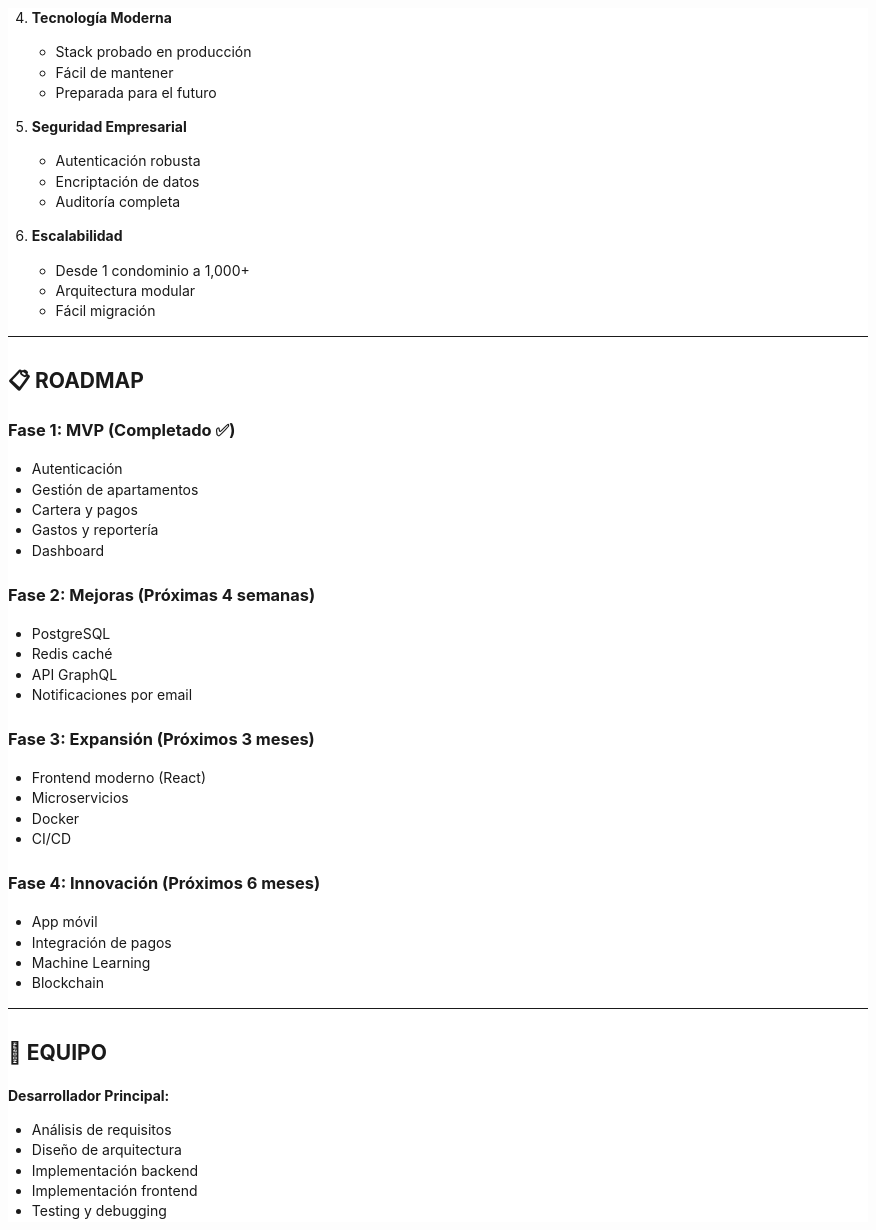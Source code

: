 4. **Tecnología Moderna**
   - Stack probado en producción
   - Fácil de mantener
   - Preparada para el futuro

5. **Seguridad Empresarial**
   - Autenticación robusta
   - Encriptación de datos
   - Auditoría completa

6. **Escalabilidad**
   - Desde 1 condominio a 1,000+
   - Arquitectura modular
   - Fácil migración

---

## 📋 ROADMAP

### Fase 1: MVP (Completado ✅)
- Autenticación
- Gestión de apartamentos
- Cartera y pagos
- Gastos y reportería
- Dashboard

### Fase 2: Mejoras (Próximas 4 semanas)
- PostgreSQL
- Redis caché
- API GraphQL
- Notificaciones por email

### Fase 3: Expansión (Próximos 3 meses)
- Frontend moderno (React)
- Microservicios
- Docker
- CI/CD

### Fase 4: Innovación (Próximos 6 meses)
- App móvil
- Integración de pagos
- Machine Learning
- Blockchain

---

## 👥 EQUIPO

**Desarrollador Principal:**
- Análisis de requisitos
- Diseño de arquitectura
- Implementación backend
- Implementación frontend
- Testing y debugging
